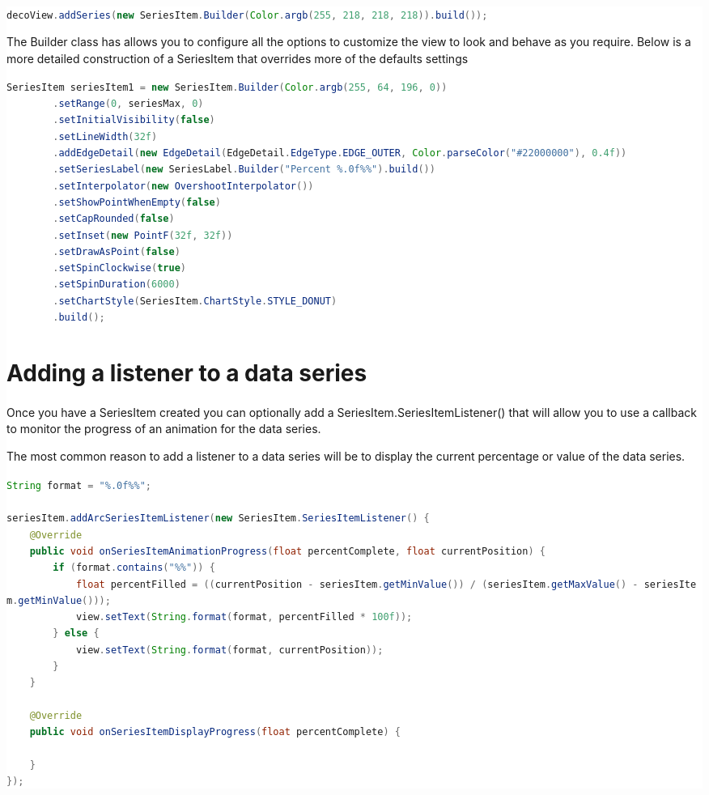 ```java
decoView.addSeries(new SeriesItem.Builder(Color.argb(255, 218, 218, 218)).build());
```

The Builder class has allows you to configure all the options to customize the view to look and behave as you require. Below is a more detailed construction of a SeriesItem that overrides more of the defaults settings

```java
SeriesItem seriesItem1 = new SeriesItem.Builder(Color.argb(255, 64, 196, 0))
        .setRange(0, seriesMax, 0)
        .setInitialVisibility(false)
        .setLineWidth(32f)
        .addEdgeDetail(new EdgeDetail(EdgeDetail.EdgeType.EDGE_OUTER, Color.parseColor("#22000000"), 0.4f))
        .setSeriesLabel(new SeriesLabel.Builder("Percent %.0f%%").build())
        .setInterpolator(new OvershootInterpolator())
        .setShowPointWhenEmpty(false)
        .setCapRounded(false)
        .setInset(new PointF(32f, 32f))
        .setDrawAsPoint(false)
        .setSpinClockwise(true)
        .setSpinDuration(6000)
        .setChartStyle(SeriesItem.ChartStyle.STYLE_DONUT)
        .build();
```

Adding a listener to a data series
===

Once you have a SeriesItem created you can optionally add a SeriesItem.SeriesItemListener() that will allow you to use a callback to monitor the progress of an animation for the data series.

The most common reason to add a listener to a data series will be to display the current percentage or value of the data series.

```java
String format = "%.0f%%";

seriesItem.addArcSeriesItemListener(new SeriesItem.SeriesItemListener() {
    @Override
    public void onSeriesItemAnimationProgress(float percentComplete, float currentPosition) {
        if (format.contains("%%")) {
            float percentFilled = ((currentPosition - seriesItem.getMinValue()) / (seriesItem.getMaxValue() - seriesItem.getMinValue()));
            view.setText(String.format(format, percentFilled * 100f));
        } else {
            view.setText(String.format(format, currentPosition));
        }
    }

    @Override
    public void onSeriesItemDisplayProgress(float percentComplete) {

    }
});
```
